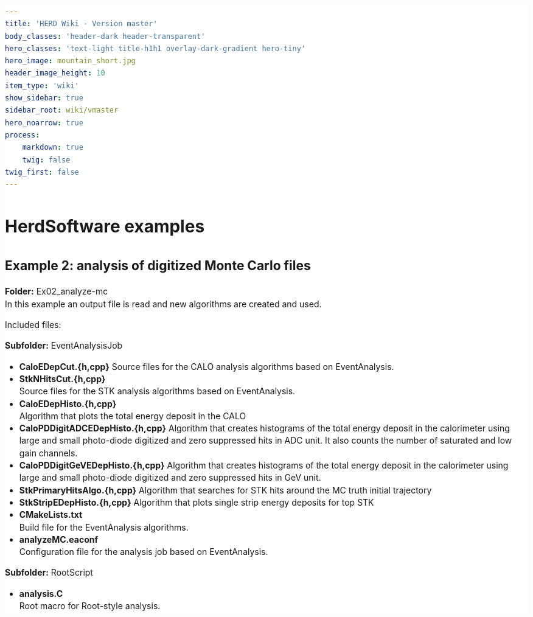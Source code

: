 ```yaml
---
title: 'HERD Wiki - Version master'
body_classes: 'header-dark header-transparent'
hero_classes: 'text-light title-h1h1 overlay-dark-gradient hero-tiny'
hero_image: mountain_short.jpg
header_image_height: 10
item_type: 'wiki'
show_sidebar: true
sidebar_root: wiki/vmaster
hero_noarrow: true
process:
    markdown: true
    twig: false
twig_first: false
---
```


#  HerdSoftware examples

## Example 2: analysis of digitized Monte Carlo files
**Folder:** Ex02_analyze-mc  
In this example an output file is read and new algorithms are created and used.

Included files:

**Subfolder:** EventAnalysisJob
* **CaloEDepCut.{h,cpp}**
  Source files for the CALO analysis algorithms based on EventAnalysis.
* **StkNHitsCut.{h,cpp}**  
  Source files for the STK analysis algorithms based on EventAnalysis.
* **CaloEDepHisto.{h,cpp}**  
  Algorithm that plots the total energy deposit in the CALO
* **CaloPDDigitADCEDepHisto.{h,cpp}**
  Algorithm that creates histograms of the total energy deposit in the calorimeter using large and small photo-diode digitized and zero suppressed hits in ADC unit. It also counts the number of saturated and low gain channels.
* **CaloPDDigitGeVEDepHisto.{h,cpp}**
  Algorithm that creates histograms of the total energy deposit in the calorimeter using large and small photo-diode digitized and zero suppressed hits in GeV unit.
* **StkPrimaryHitsAlgo.{h,cpp}** 
  Algorithm that searches for STK hits around the MC truth initial trajectory
* **StkStripEDepHisto.{h,cpp}** 
  Algorithm that plots single strip energy deposits for top STK
* **CMakeLists.txt**  
  Build file for the EventAnalysis algorithms.
* **analyzeMC.eaconf**  
  Configuration file for the analysis job based on EventAnalysis.
  
**Subfolder:** RootScript
* **analysis.C**  
  Root macro for Root-style analysis.
  